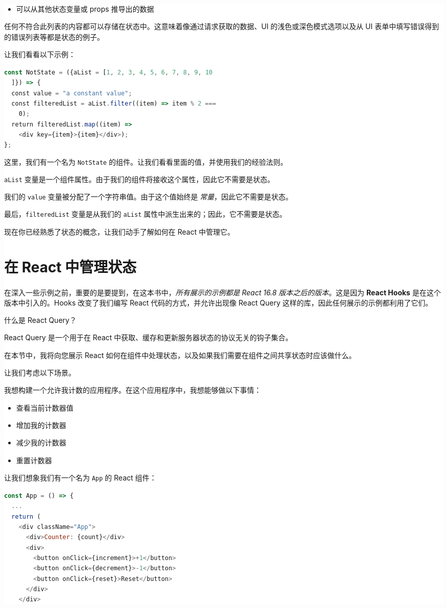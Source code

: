 +   可以从其他状态变量或 props 推导出的数据

任何不符合此列表的内容都可以存储在状态中。这意味着像通过请求获取的数据、UI 的浅色或深色模式选项以及从 UI 表单中填写错误得到的错误列表等都是状态的例子。

让我们看看以下示例：

```js
const NotState = ({aList = [1, 2, 3, 4, 5, 6, 7, 8, 9, 10
  ]}) => {
  const value = "a constant value";
  const filteredList = aList.filter((item) => item % 2 ===
    0);
  return filteredList.map((item) =>
    <div key={item}>{item}</div>);
};
```

这里，我们有一个名为 `NotState` 的组件。让我们看看里面的值，并使用我们的经验法则。

`aList` 变量是一个组件属性。由于我们的组件将接收这个属性，因此它不需要是状态。

我们的 `value` 变量被分配了一个字符串值。由于这个值始终是 *常量*，因此它不需要是状态。

最后，`filteredList` 变量是从我们的 `aList` 属性中派生出来的；因此，它不需要是状态。

现在你已经熟悉了状态的概念，让我们动手了解如何在 React 中管理它。

# 在 React 中管理状态

在深入一些示例之前，重要的是要提到，在这本书中，*所有展示的示例都是 React 16.8 版本之后的版本*。这是因为 **React Hooks** 是在这个版本中引入的。Hooks 改变了我们编写 React 代码的方式，并允许出现像 React Query 这样的库，因此任何展示的示例都利用了它们。

什么是 React Query？

React Query 是一个用于在 React 中获取、缓存和更新服务器状态的协议无关的钩子集合。

在本节中，我将向您展示 React 如何在组件中处理状态，以及如果我们需要在组件之间共享状态时应该做什么。

让我们考虑以下场景。

我想构建一个允许我计数的应用程序。在这个应用程序中，我想能够做以下事情：

+   查看当前计数器值

+   增加我的计数器

+   减少我的计数器

+   重置计数器

让我们想象我们有一个名为 `App` 的 React 组件：

```js
const App = () => {
  ...
  return (
    <div className="App">
      <div>Counter: {count}</div>
      <div>
        <button onClick={increment}>+1</button>
        <button onClick={decrement}>-1</button>
        <button onClick={reset}>Reset</button>
      </div>
    </div>
```
